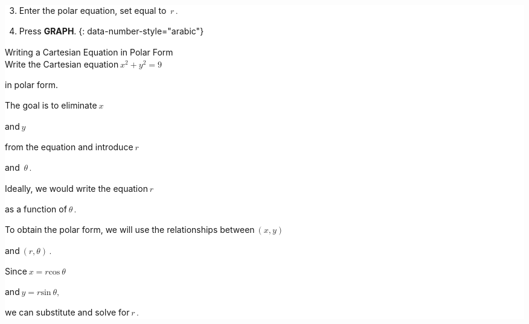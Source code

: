 3.  Enter the polar equation, set equal to
    <math xmlns="http://www.w3.org/1998/Math/MathML"> <mrow> <mtext> </mtext><mi>r</mi><mo>.</mo></mrow> </math>

4.  Press **GRAPH**.
{: data-number-style="arabic"}

</div>

<div data-type="example" class="example" id="Example_08_03_06">
<div data-type="exercise" class="exercise">
<div data-type="problem" class="problem" markdown="1">
<div data-type="title">
Writing a Cartesian Equation in Polar Form
</div>
Write the Cartesian equation<math xmlns="http://www.w3.org/1998/Math/MathML"> <mrow> <mtext> </mtext><msup> <mi>x</mi> <mn>2</mn> </msup> <mo>+</mo><msup> <mi>y</mi> <mn>2</mn> </msup> <mo>=</mo><mn>9</mn><mtext> </mtext></mrow> </math>

in polar form.

</div>
<div data-type="solution" class="solution" markdown="1">
The goal is to eliminate<math xmlns="http://www.w3.org/1998/Math/MathML"> <mrow> <mtext> </mtext><mi>x</mi><mtext> </mtext></mrow> </math>

and<math xmlns="http://www.w3.org/1998/Math/MathML"> <mrow> <mtext> </mtext><mi>y</mi><mtext> </mtext></mrow> </math>

from the equation and introduce<math xmlns="http://www.w3.org/1998/Math/MathML"> <mrow> <mtext> </mtext><mi>r</mi><mtext> </mtext></mrow> </math>

and <math xmlns="http://www.w3.org/1998/Math/MathML"> <mrow> <mtext> </mtext><mi>θ</mi><mo>.</mo><mtext> </mtext></mrow> </math>

Ideally, we would write the equation<math xmlns="http://www.w3.org/1998/Math/MathML"> <mrow> <mtext> </mtext><mi>r</mi><mtext> </mtext></mrow> </math>

as a function of<math xmlns="http://www.w3.org/1998/Math/MathML"> <mrow> <mtext> </mtext><mi>θ</mi><mo>.</mo><mtext> </mtext></mrow> </math>

To obtain the polar form, we will use the relationships between<math xmlns="http://www.w3.org/1998/Math/MathML"> <mrow> <mtext> </mtext><mrow><mo>(</mo> <mrow> <mi>x</mi><mo>,</mo><mi>y</mi></mrow> <mo>)</mo></mrow><mtext> </mtext></mrow> </math>

and<math xmlns="http://www.w3.org/1998/Math/MathML"> <mrow> <mtext> </mtext><mrow><mo>(</mo> <mrow> <mi>r</mi><mo>,</mo><mi>θ</mi></mrow> <mo>)</mo></mrow><mo>.</mo><mtext> </mtext></mrow> </math>

Since<math xmlns="http://www.w3.org/1998/Math/MathML"> <mrow> <mtext> </mtext><mi>x</mi><mo>=</mo><mi>r</mi><mi>cos</mi><mtext> </mtext><mi>θ</mi><mtext> </mtext></mrow> </math>

 and<math xmlns="http://www.w3.org/1998/Math/MathML"> <mrow> <mtext> </mtext><mi>y</mi><mo>=</mo><mi>r</mi><mi>sin</mi><mtext> </mtext><mi>θ</mi><mo>,</mo><mtext> </mtext></mrow> </math>

we can substitute and solve for<math xmlns="http://www.w3.org/1998/Math/MathML"> <mrow> <mtext> </mtext><mi>r</mi><mo>.</mo></mrow> </math>

<div data-type="equation" class="equation unnumbered" data-label="">